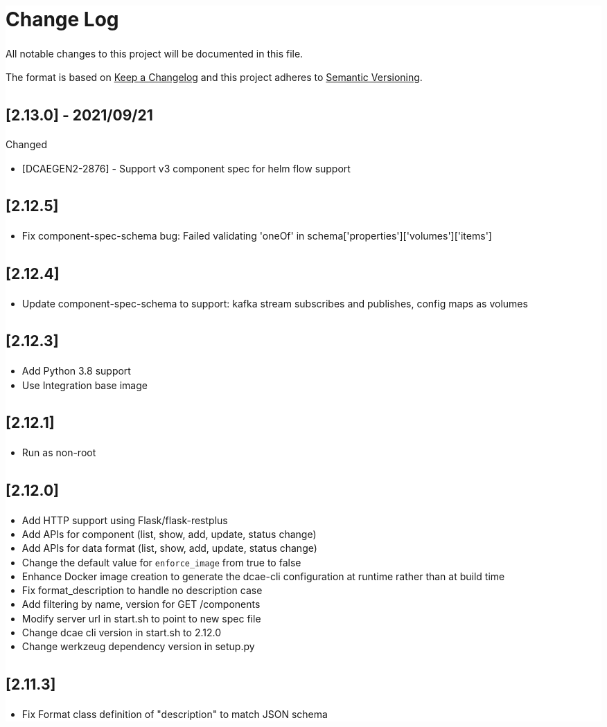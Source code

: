 # Change Log

All notable changes to this project will be documented in this file.

The format is based on [Keep a Changelog](http://keepachangelog.com/) 
and this project adheres to [Semantic Versioning](http://semver.org/).

## [2.13.0] - 2021/09/21

Changed
  - [DCAEGEN2-2876] - Support v3 component spec for helm flow support


## [2.12.5]

* Fix component-spec-schema bug: Failed validating 'oneOf' in schema['properties']['volumes']['items']


## [2.12.4]

* Update component-spec-schema to support: kafka stream subscribes and publishes, config maps as volumes

## [2.12.3]

* Add Python 3.8 support
* Use Integration base image

## [2.12.1]

* Run as non-root

## [2.12.0]

* Add HTTP support using Flask/flask-restplus
* Add APIs for component (list, show, add, update, status change)
* Add APIs for data format (list, show, add, update, status change)
* Change the default value for `enforce_image` from true to false
* Enhance Docker image creation to generate the dcae-cli configuration at runtime rather than at build time
* Fix format_description to handle no description case
* Add filtering by name, version for GET /components
* Modify server url in start.sh to point to new spec file
* Change dcae cli version in start.sh to 2.12.0
* Change werkzeug dependency version in setup.py

## [2.11.3]

* Fix Format class definition of "description" to match JSON schema
